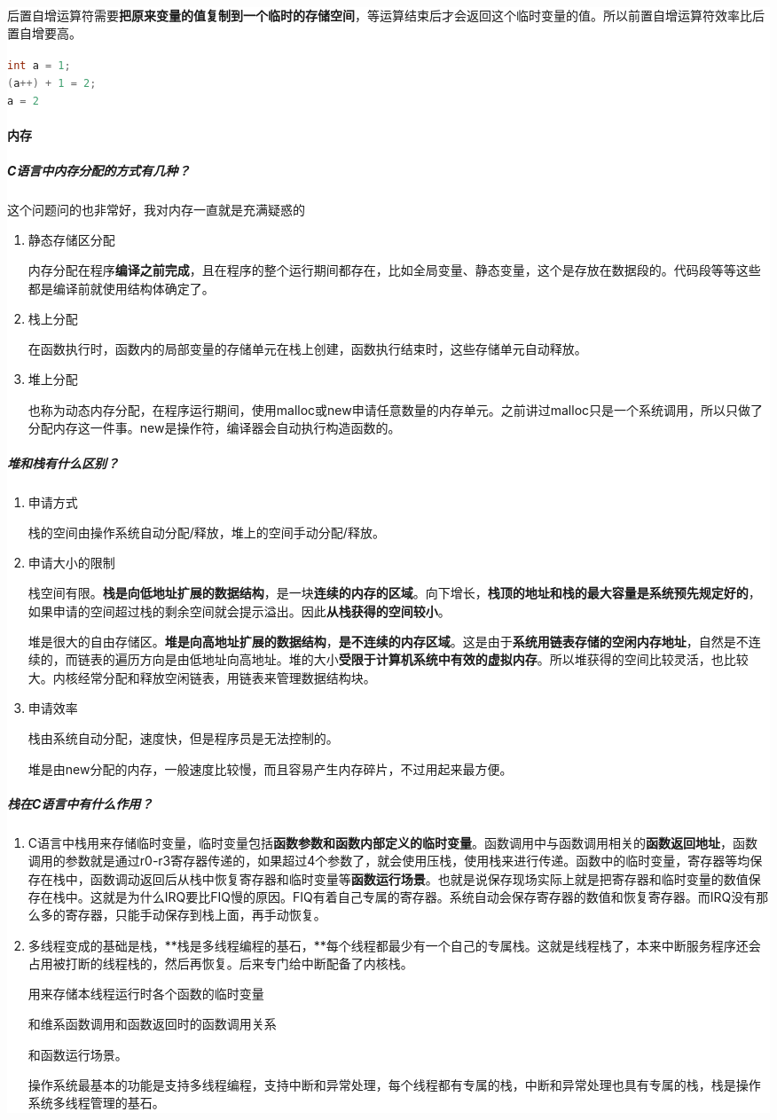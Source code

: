 后置自增运算符需要**把原来变量的值复制到一个临时的存储空间**，等运算结束后才会返回这个临时变量的值。所以前置自增运算符效率比后置自增要高。

```c
int a = 1;
(a++) + 1 = 2;
a = 2
```

#### 内存

##### C语言中内存分配的方式有几种？

这个问题问的也非常好，我对内存一直就是充满疑惑的

1. 静态存储区分配

   内存分配在程序**编译之前完成**，且在程序的整个运行期间都存在，比如全局变量、静态变量，这个是存放在数据段的。代码段等等这些都是编译前就使用结构体确定了。

2. 栈上分配

   在函数执行时，函数内的局部变量的存储单元在栈上创建，函数执行结束时，这些存储单元自动释放。

3. 堆上分配

   也称为动态内存分配，在程序运行期间，使用malloc或new申请任意数量的内存单元。之前讲过malloc只是一个系统调用，所以只做了分配内存这一件事。new是操作符，编译器会自动执行构造函数的。

##### 堆和栈有什么区别？

1. 申请方式

   栈的空间由操作系统自动分配/释放，堆上的空间手动分配/释放。

2. 申请大小的限制

   栈空间有限。**栈是向低地址扩展的数据结构**，是一块**连续的内存的区域**。向下增长，**栈顶的地址和栈的最大容量是系统预先规定好的**，如果申请的空间超过栈的剩余空间就会提示溢出。因此**从栈获得的空间较小**。

   堆是很大的自由存储区。**堆是向高地址扩展的数据结构**，**是不连续的内存区域**。这是由于**系统用链表存储的空闲内存地址**，自然是不连续的，而链表的遍历方向是由低地址向高地址。堆的大小**受限于计算机系统中有效的虚拟内存**。所以堆获得的空间比较灵活，也比较大。内核经常分配和释放空闲链表，用链表来管理数据结构块。

3. 申请效率

   栈由系统自动分配，速度快，但是程序员是无法控制的。

   堆是由new分配的内存，一般速度比较慢，而且容易产生内存碎片，不过用起来最方便。

##### 栈在C语言中有什么作用？

1. C语言中栈用来存储临时变量，临时变量包括**函数参数和函数内部定义的临时变量**。函数调用中与函数调用相关的**函数返回地址**，函数调用的参数就是通过r0-r3寄存器传递的，如果超过4个参数了，就会使用压栈，使用栈来进行传递。函数中的临时变量，寄存器等均保存在栈中，函数调动返回后从栈中恢复寄存器和临时变量等**函数运行场景**。也就是说保存现场实际上就是把寄存器和临时变量的数值保存在栈中。这就是为什么IRQ要比FIQ慢的原因。FIQ有着自己专属的寄存器。系统自动会保存寄存器的数值和恢复寄存器。而IRQ没有那么多的寄存器，只能手动保存到栈上面，再手动恢复。

2. 多线程变成的基础是栈，**栈是多线程编程的基石，**每个线程都最少有一个自己的专属栈。这就是线程栈了，本来中断服务程序还会占用被打断的线程栈的，然后再恢复。后来专门给中断配备了内核栈。

   用来存储本线程运行时各个函数的临时变量

   和维系函数调用和函数返回时的函数调用关系

   和函数运行场景。

   操作系统最基本的功能是支持多线程编程，支持中断和异常处理，每个线程都有专属的栈，中断和异常处理也具有专属的栈，栈是操作系统多线程管理的基石。
   